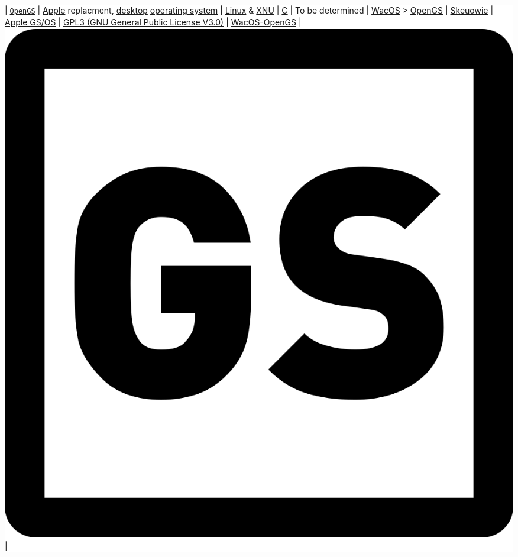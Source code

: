 | [`OpenGS`](https://github.com/seanpm2001/WacOS_OpenGS/) | [Apple](https://en.wikipedia.org/wiki/Apple_Inc./) replacment, [desktop](https://en.wikipedia.org/wiki/Desktop_computer/) [operating system](https://en.wikipedia.org/wiki/Operating_system/) | [Linux](https://github.com/torvalds/linux/) & [XNU](https://github.com/apple-oss-distributions/xnu/) | [C](https://en.wikipedia.org/wiki/C_(programming_language)/) | To be determined | [WacOS](https://github.com/seanpm2001/WacOS/) > [OpenGS](https://github.com/seanpm2001/WacOS_OpenGS/) | [Skeuowie](https://github.com/seanpm2001/Skeuwie/) | [Apple GS/OS](https://en.wikipedia.org/wiki/Apple_GS/OS/) | [GPL3 (GNU General Public License V3.0)](https://www.gnu.org/licenses/gpl-3.0.en.html) | [WacOS-OpenGS](https://github.com/WacOS-OpenGS) | ![](/Graphics/OS/OpenGS/PlaceholderGS.png) |
